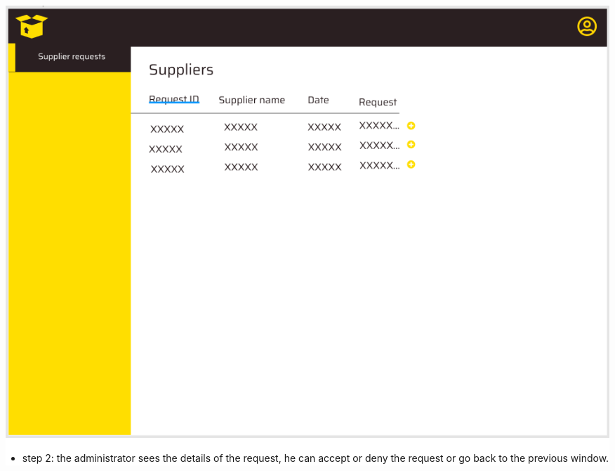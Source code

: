 ![](src/GUI/12checkTrustLevelOfASupplier/s1.png)

- step 2: the administrator sees the details of the request, he can accept or deny the request or go back to the previous window.
